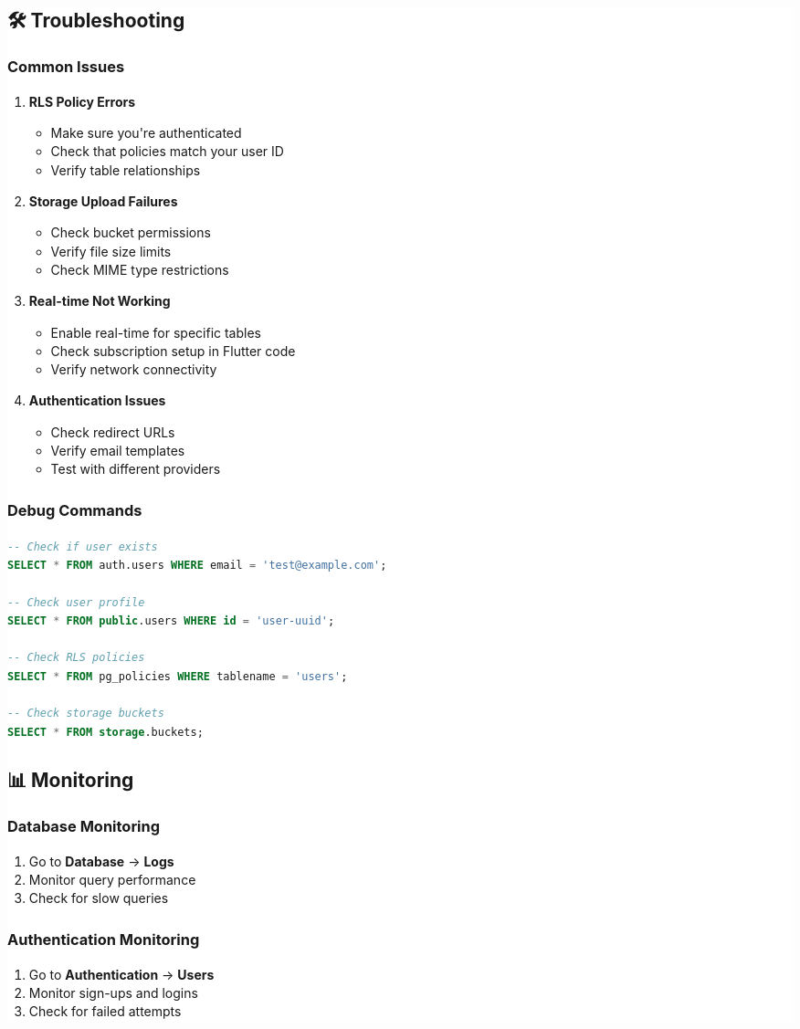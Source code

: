 ## 🛠️ Troubleshooting

### Common Issues

1. **RLS Policy Errors**
   - Make sure you're authenticated
   - Check that policies match your user ID
   - Verify table relationships

2. **Storage Upload Failures**
   - Check bucket permissions
   - Verify file size limits
   - Check MIME type restrictions

3. **Real-time Not Working**
   - Enable real-time for specific tables
   - Check subscription setup in Flutter code
   - Verify network connectivity

4. **Authentication Issues**
   - Check redirect URLs
   - Verify email templates
   - Test with different providers

### Debug Commands

```sql
-- Check if user exists
SELECT * FROM auth.users WHERE email = 'test@example.com';

-- Check user profile
SELECT * FROM public.users WHERE id = 'user-uuid';

-- Check RLS policies
SELECT * FROM pg_policies WHERE tablename = 'users';

-- Check storage buckets
SELECT * FROM storage.buckets;
```

## 📊 Monitoring

### Database Monitoring
1. Go to **Database** → **Logs**
2. Monitor query performance
3. Check for slow queries

### Authentication Monitoring
1. Go to **Authentication** → **Users**
2. Monitor sign-ups and logins
3. Check for failed attempts
